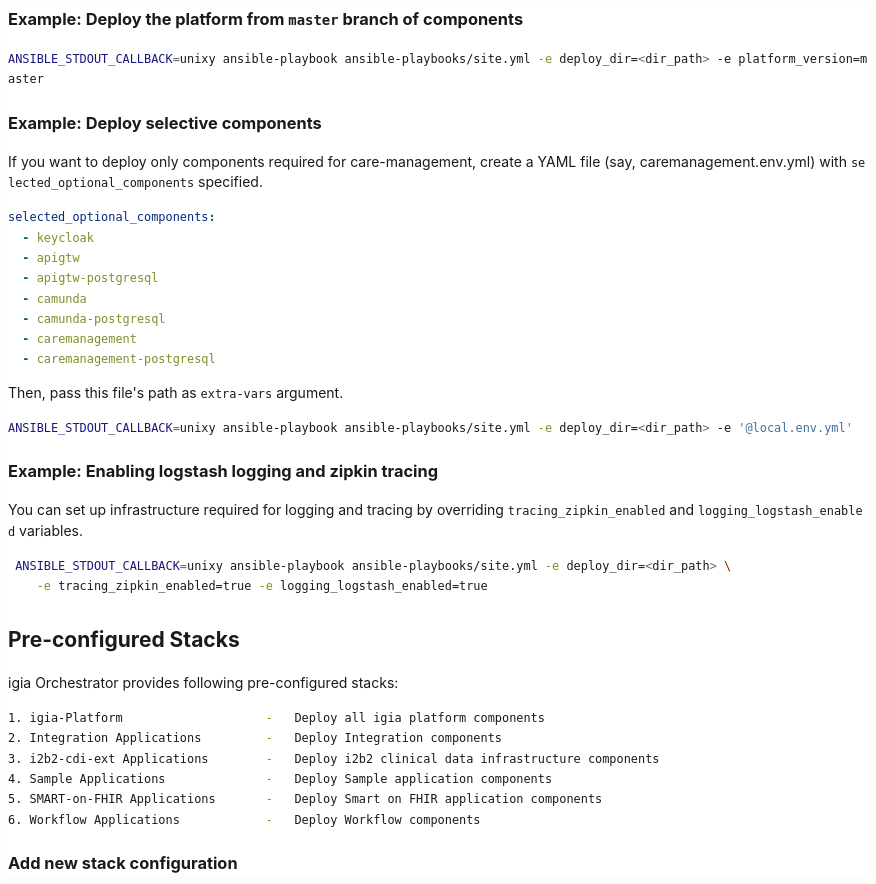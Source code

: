 ### Example: Deploy the platform from `master` branch of components

```bash
ANSIBLE_STDOUT_CALLBACK=unixy ansible-playbook ansible-playbooks/site.yml -e deploy_dir=<dir_path> -e platform_version=master
```

### Example: Deploy selective components

If you want to deploy only components required for care-management, create a YAML file (say, caremanagement.env.yml) with `selected_optional_components` specified.

```YAML
selected_optional_components:
  - keycloak
  - apigtw
  - apigtw-postgresql
  - camunda
  - camunda-postgresql
  - caremanagement
  - caremanagement-postgresql
```

Then, pass this file's path as `extra-vars` argument.

```bash
ANSIBLE_STDOUT_CALLBACK=unixy ansible-playbook ansible-playbooks/site.yml -e deploy_dir=<dir_path> -e '@local.env.yml'
```

### Example: Enabling logstash logging and zipkin tracing

You can set up infrastructure required for logging and tracing by overriding `tracing_zipkin_enabled` and `logging_logstash_enabled` variables.

```bash
 ANSIBLE_STDOUT_CALLBACK=unixy ansible-playbook ansible-playbooks/site.yml -e deploy_dir=<dir_path> \
    -e tracing_zipkin_enabled=true -e logging_logstash_enabled=true
```

## Pre-configured Stacks

igia Orchestrator provides following pre-configured stacks:

```bash
1. igia-Platform                    -   Deploy all igia platform components
2. Integration Applications         -   Deploy Integration components
3. i2b2-cdi-ext Applications        -   Deploy i2b2 clinical data infrastructure components
4. Sample Applications              -   Deploy Sample application components
5. SMART-on-FHIR Applications       -   Deploy Smart on FHIR application components
6. Workflow Applications            -   Deploy Workflow components
```

### Add new stack configuration

